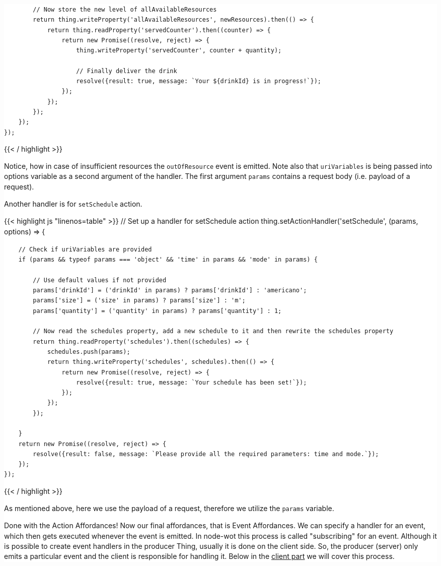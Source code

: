             // Now store the new level of allAvailableResources
            return thing.writeProperty('allAvailableResources', newResources).then(() => {
                return thing.readProperty('servedCounter').then((counter) => {
                    return new Promise((resolve, reject) => {
                        thing.writeProperty('servedCounter', counter + quantity);

                        // Finally deliver the drink
                        resolve({result: true, message: `Your ${drinkId} is in progress!`});
                    });
                });
            });
        });
    });
{{< / highlight >}}

Notice, how in case of insufficient resources the `outOfResource` event is emitted.
Note also that `uriVariables` is being passed into options variable as a second argument of the handler.
The first argument `params` contains a request body (i.e. payload of a request).

Another handler is for `setSchedule` action.

{{< highlight js "linenos=table" >}}
    // Set up a handler for setSchedule action
    thing.setActionHandler('setSchedule', (params, options) => {

        // Check if uriVariables are provided
        if (params && typeof params === 'object' && 'time' in params && 'mode' in params) {

            // Use default values if not provided
            params['drinkId'] = ('drinkId' in params) ? params['drinkId'] : 'americano';
            params['size'] = ('size' in params) ? params['size'] : 'm';
            params['quantity'] = ('quantity' in params) ? params['quantity'] : 1;

            // Now read the schedules property, add a new schedule to it and then rewrite the schedules property
            return thing.readProperty('schedules').then((schedules) => {
                schedules.push(params);
                return thing.writeProperty('schedules', schedules).then(() => {
                    return new Promise((resolve, reject) => {
                        resolve({result: true, message: `Your schedule has been set!`});
                    });
                });
            });

        }
        return new Promise((resolve, reject) => {
            resolve({result: false, message: `Please provide all the required parameters: time and mode.`});
        });
    });
{{< / highlight >}}

As mentioned above, here we use the payload of a request, therefore we utilize the `params` variable.

Done with the Action Affordances!
Now our final affordances, that is Event Affordances.
We can specify a handler for an event, which then gets executed whenever the event is emitted.
In node-wot this process is called "subscribing" for an event.
Although it is possible to create event handlers in the producer Thing, usually it is done on the client side.
So, the producer (server) only emits a particular event and the client is responsible for handling it.
Below in the [client part](#consume-the-thing) we will cover this process.
